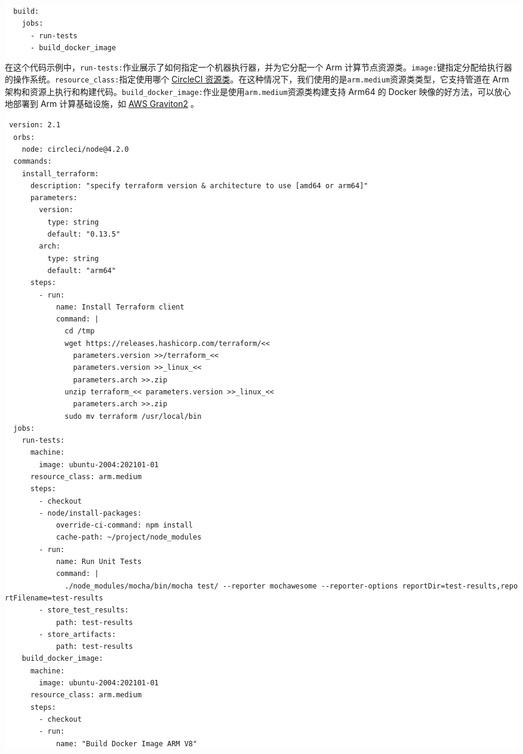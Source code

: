 ```
  build:
    jobs:
      - run-tests
      - build_docker_image 
```

在这个代码示例中，`run-tests:`作业展示了如何指定一个机器执行器，并为它分配一个 Arm 计算节点资源类。`image:`键指定分配给执行器的操作系统。`resource_class:`指定使用哪个 [CircleCI 资源类](https://circleci.com/docs/configuration-reference/#resourceclass)。在这种情况下，我们使用的是`arm.medium`资源类类型，它支持管道在 Arm 架构和资源上执行和构建代码。`build_docker_image:`作业是使用`arm.medium`资源类构建支持 Arm64 的 Docker 映像的好方法，可以放心地部署到 Arm 计算基础设施，如 [AWS Graviton2](https://aws.amazon.com/ec2/graviton/) 。

```
 version: 2.1
  orbs:
    node: circleci/node@4.2.0
  commands:
    install_terraform:
      description: "specify terraform version & architecture to use [amd64 or arm64]"
      parameters:
        version:
          type: string
          default: "0.13.5"
        arch:
          type: string
          default: "arm64"
      steps:
        - run:
            name: Install Terraform client
            command: |
              cd /tmp
              wget https://releases.hashicorp.com/terraform/<<
                parameters.version >>/terraform_<<
                parameters.version >>_linux_<< 
                parameters.arch >>.zip
              unzip terraform_<< parameters.version >>_linux_<<
                parameters.arch >>.zip
              sudo mv terraform /usr/local/bin
  jobs:
    run-tests:
      machine:
        image: ubuntu-2004:202101-01
      resource_class: arm.medium
      steps:
        - checkout
        - node/install-packages:
            override-ci-command: npm install
            cache-path: ~/project/node_modules
        - run:
            name: Run Unit Tests
            command: |
              ./node_modules/mocha/bin/mocha test/ --reporter mochawesome --reporter-options reportDir=test-results,reportFilename=test-results
        - store_test_results:
            path: test-results
        - store_artifacts:
            path: test-results          
    build_docker_image:
      machine:
        image: ubuntu-2004:202101-01
      resource_class: arm.medium
      steps:
        - checkout
        - run:
            name: "Build Docker Image ARM V8"
```